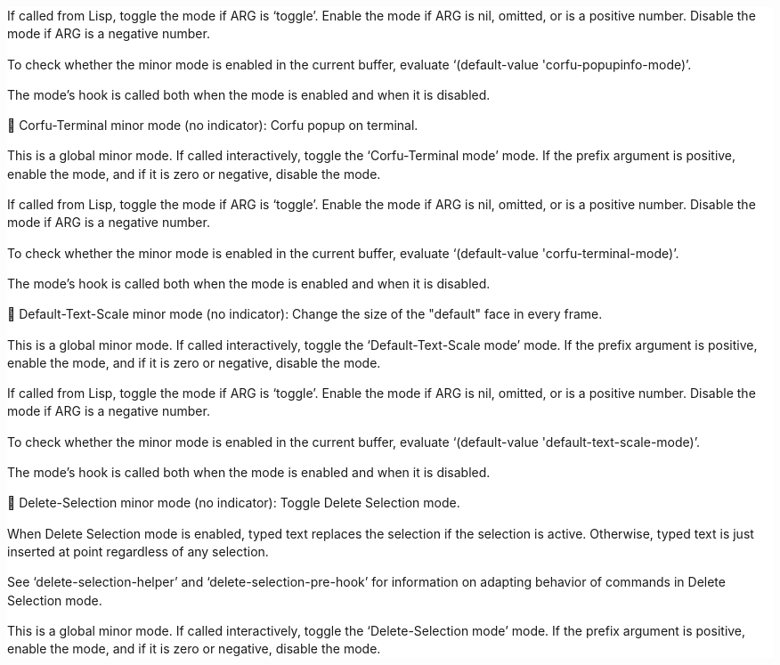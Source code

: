 If called from Lisp, toggle the mode if ARG is ‘toggle’.  Enable
the mode if ARG is nil, omitted, or is a positive number.
Disable the mode if ARG is a negative number.

To check whether the minor mode is enabled in the current buffer,
evaluate ‘(default-value 'corfu-popupinfo-mode)’.

The mode’s hook is called both when the mode is enabled and when
it is disabled.


Corfu-Terminal minor mode (no indicator):
Corfu popup on terminal.

This is a global minor mode.  If called interactively, toggle the
‘Corfu-Terminal mode’ mode.  If the prefix argument is positive,
enable the mode, and if it is zero or negative, disable the mode.

If called from Lisp, toggle the mode if ARG is ‘toggle’.  Enable
the mode if ARG is nil, omitted, or is a positive number.
Disable the mode if ARG is a negative number.

To check whether the minor mode is enabled in the current buffer,
evaluate ‘(default-value 'corfu-terminal-mode)’.

The mode’s hook is called both when the mode is enabled and when
it is disabled.


Default-Text-Scale minor mode (no indicator):
Change the size of the "default" face in every frame.

This is a global minor mode.  If called interactively, toggle the
‘Default-Text-Scale mode’ mode.  If the prefix argument is
positive, enable the mode, and if it is zero or negative, disable
the mode.

If called from Lisp, toggle the mode if ARG is ‘toggle’.  Enable
the mode if ARG is nil, omitted, or is a positive number.
Disable the mode if ARG is a negative number.

To check whether the minor mode is enabled in the current buffer,
evaluate ‘(default-value 'default-text-scale-mode)’.

The mode’s hook is called both when the mode is enabled and when
it is disabled.


Delete-Selection minor mode (no indicator):
Toggle Delete Selection mode.

When Delete Selection mode is enabled, typed text replaces the selection
if the selection is active.  Otherwise, typed text is just inserted at
point regardless of any selection.

See ‘delete-selection-helper’ and ‘delete-selection-pre-hook’ for
information on adapting behavior of commands in Delete Selection mode.

This is a global minor mode.  If called interactively, toggle the
‘Delete-Selection mode’ mode.  If the prefix argument is
positive, enable the mode, and if it is zero or negative, disable
the mode.
